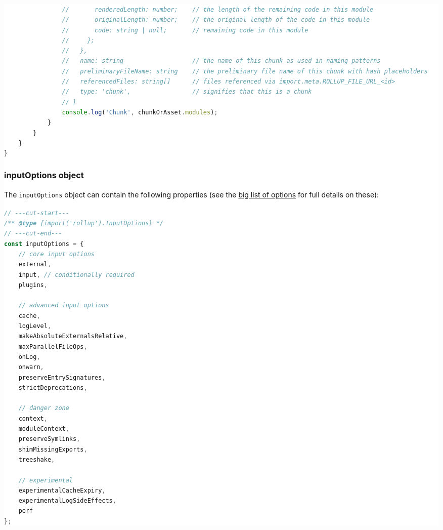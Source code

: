 ```javascript twoslash
				//       renderedLength: number;    // the length of the remaining code in this module
				//       originalLength: number;    // the original length of the code in this module
				//       code: string | null;       // remaining code in this module
				//     };
				//   },
				//   name: string                   // the name of this chunk as used in naming patterns
				//   preliminaryFileName: string    // the preliminary file name of this chunk with hash placeholders
				//   referencedFiles: string[]      // files referenced via import.meta.ROLLUP_FILE_URL_<id>
				//   type: 'chunk',                 // signifies that this is a chunk
				// }
				console.log('Chunk', chunkOrAsset.modules);
			}
		}
	}
}
```


### inputOptions object

The `inputOptions` object can contain the following properties (see the [big list of options](../configuration-options/index.md) for full details on these):

```js twoslash
// ---cut-start---
/** @type {import('rollup').InputOptions} */
// ---cut-end---
const inputOptions = {
	// core input options
	external,
	input, // conditionally required
	plugins,

	// advanced input options
	cache,
	logLevel,
	makeAbsoluteExternalsRelative,
	maxParallelFileOps,
	onLog,
	onwarn,
	preserveEntrySignatures,
	strictDeprecations,

	// danger zone
	context,
	moduleContext,
	preserveSymlinks,
	shimMissingExports,
	treeshake,

	// experimental
	experimentalCacheExpiry,
	experimentalLogSideEffects,
	perf
};
```
